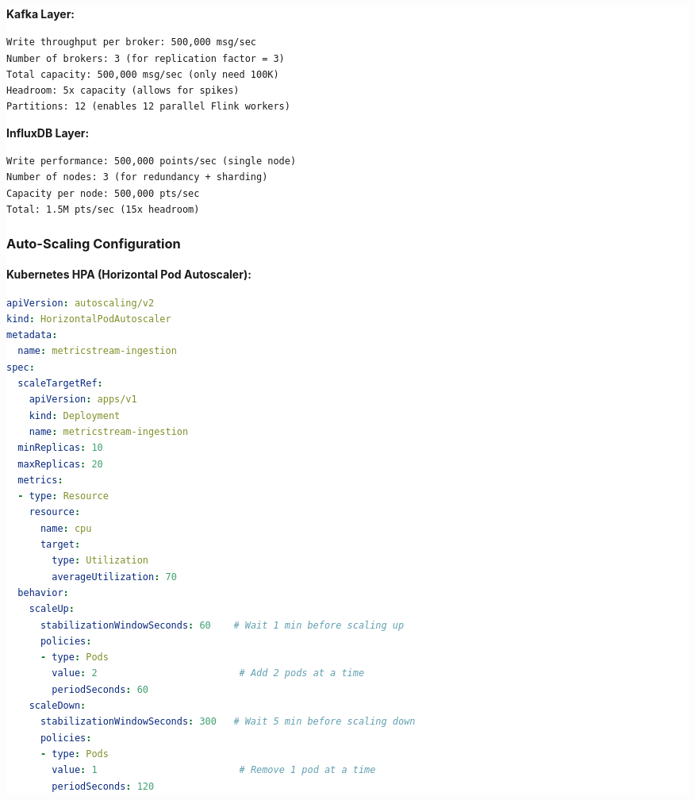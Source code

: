 **Kafka Layer:**
```
Write throughput per broker: 500,000 msg/sec
Number of brokers: 3 (for replication factor = 3)
Total capacity: 500,000 msg/sec (only need 100K)
Headroom: 5x capacity (allows for spikes)
Partitions: 12 (enables 12 parallel Flink workers)
```

**InfluxDB Layer:**
```
Write performance: 500,000 points/sec (single node)
Number of nodes: 3 (for redundancy + sharding)
Capacity per node: 500,000 pts/sec
Total: 1.5M pts/sec (15x headroom)
```

### Auto-Scaling Configuration

**Kubernetes HPA (Horizontal Pod Autoscaler):**

```yaml
apiVersion: autoscaling/v2
kind: HorizontalPodAutoscaler
metadata:
  name: metricstream-ingestion
spec:
  scaleTargetRef:
    apiVersion: apps/v1
    kind: Deployment
    name: metricstream-ingestion
  minReplicas: 10
  maxReplicas: 20
  metrics:
  - type: Resource
    resource:
      name: cpu
      target:
        type: Utilization
        averageUtilization: 70
  behavior:
    scaleUp:
      stabilizationWindowSeconds: 60    # Wait 1 min before scaling up
      policies:
      - type: Pods
        value: 2                         # Add 2 pods at a time
        periodSeconds: 60
    scaleDown:
      stabilizationWindowSeconds: 300   # Wait 5 min before scaling down
      policies:
      - type: Pods
        value: 1                         # Remove 1 pod at a time
        periodSeconds: 120
```
